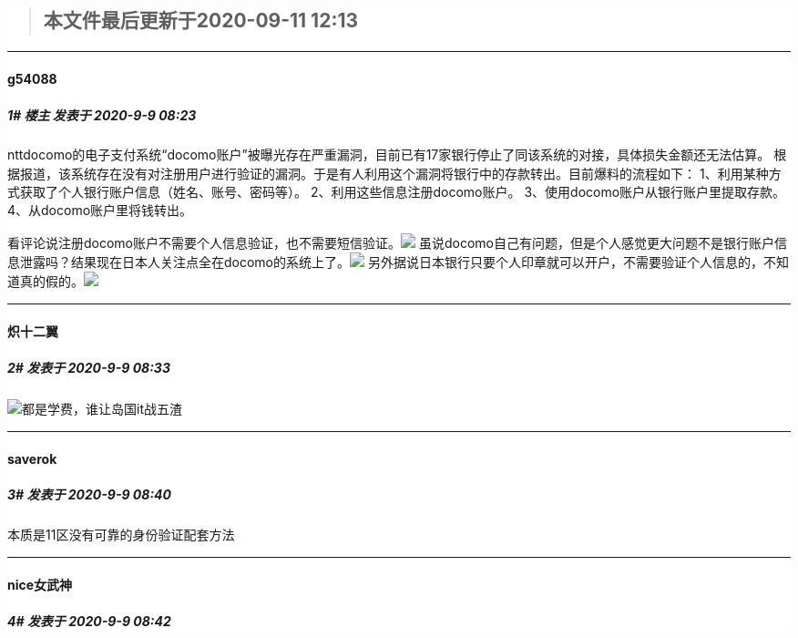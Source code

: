 > ## **本文件最后更新于2020-09-11 12:13** 



*****

####  g54088  
##### 1#       楼主       发表于 2020-9-9 08:23




nttdocomo的电子支付系统“docomo账户”被曝光存在严重漏洞，目前已有17家银行停止了同该系统的对接，具体损失金额还无法估算。
根据报道，该系统存在没有对注册用户进行验证的漏洞。于是有人利用这个漏洞将银行中的存款转出。目前爆料的流程如下：
1、利用某种方式获取了个人银行账户信息（姓名、账号、密码等）。
2、利用这些信息注册docomo账户。
3、使用docomo账户从银行账户里提取存款。
4、从docomo账户里将钱转出。

看评论说注册docomo账户不需要个人信息验证，也不需要短信验证。<img src="https://static.saraba1st.com/image/smiley/face2017/067.png" referrerpolicy="no-referrer">
虽说docomo自己有问题，但是个人感觉更大问题不是银行账户信息泄露吗？结果现在日本人关注点全在docomo的系统上了。<img src="https://static.saraba1st.com/image/smiley/face2017/067.png" referrerpolicy="no-referrer">
另外据说日本银行只要个人印章就可以开户，不需要验证个人信息的，不知道真的假的。<img src="https://static.saraba1st.com/image/smiley/face2017/067.png" referrerpolicy="no-referrer">







*****

####  炽十二翼  
##### 2#       发表于 2020-9-9 08:33



<img src="https://static.saraba1st.com/image/smiley/face2017/067.png" referrerpolicy="no-referrer">都是学费，谁让岛国it战五渣







*****

####  saverok  
##### 3#       发表于 2020-9-9 08:40




本质是11区没有可靠的身份验证配套方法







*****

####  nice女武神  
##### 4#       发表于 2020-9-9 08:42

